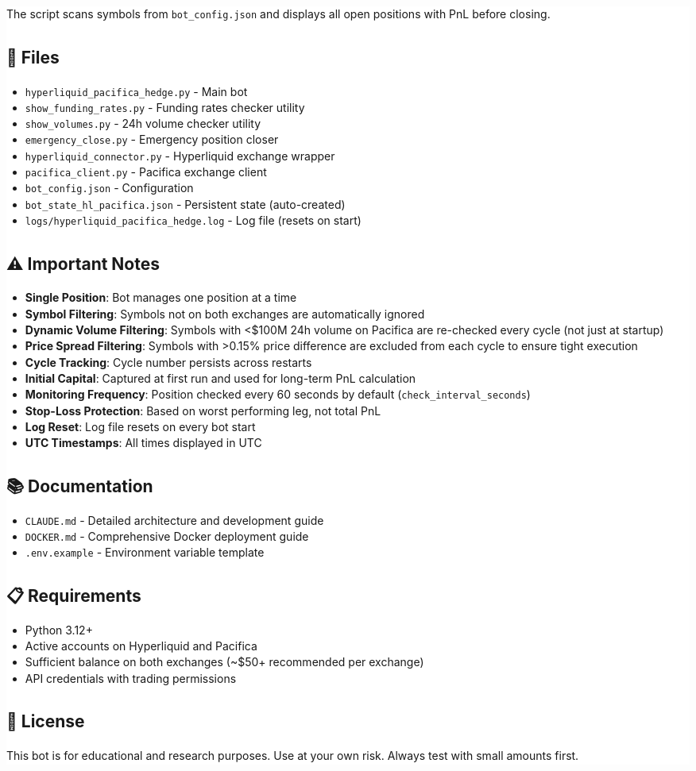 The script scans symbols from `bot_config.json` and displays all open positions with PnL before closing.

## 📁 Files

- `hyperliquid_pacifica_hedge.py` - Main bot
- `show_funding_rates.py` - Funding rates checker utility
- `show_volumes.py` - 24h volume checker utility
- `emergency_close.py` - Emergency position closer
- `hyperliquid_connector.py` - Hyperliquid exchange wrapper
- `pacifica_client.py` - Pacifica exchange client
- `bot_config.json` - Configuration
- `bot_state_hl_pacifica.json` - Persistent state (auto-created)
- `logs/hyperliquid_pacifica_hedge.log` - Log file (resets on start)

## ⚠️ Important Notes

- **Single Position**: Bot manages one position at a time
- **Symbol Filtering**: Symbols not on both exchanges are automatically ignored
- **Dynamic Volume Filtering**: Symbols with <$100M 24h volume on Pacifica are re-checked every cycle (not just at startup)
- **Price Spread Filtering**: Symbols with >0.15% price difference are excluded from each cycle to ensure tight execution
- **Cycle Tracking**: Cycle number persists across restarts
- **Initial Capital**: Captured at first run and used for long-term PnL calculation
- **Monitoring Frequency**: Position checked every 60 seconds by default (`check_interval_seconds`)
- **Stop-Loss Protection**: Based on worst performing leg, not total PnL
- **Log Reset**: Log file resets on every bot start
- **UTC Timestamps**: All times displayed in UTC

## 📚 Documentation

- `CLAUDE.md` - Detailed architecture and development guide
- `DOCKER.md` - Comprehensive Docker deployment guide
- `.env.example` - Environment variable template

## 📋 Requirements

- Python 3.12+
- Active accounts on Hyperliquid and Pacifica
- Sufficient balance on both exchanges (~$50+ recommended per exchange)
- API credentials with trading permissions

## 📜 License

This bot is for educational and research purposes. Use at your own risk. Always test with small amounts first.






